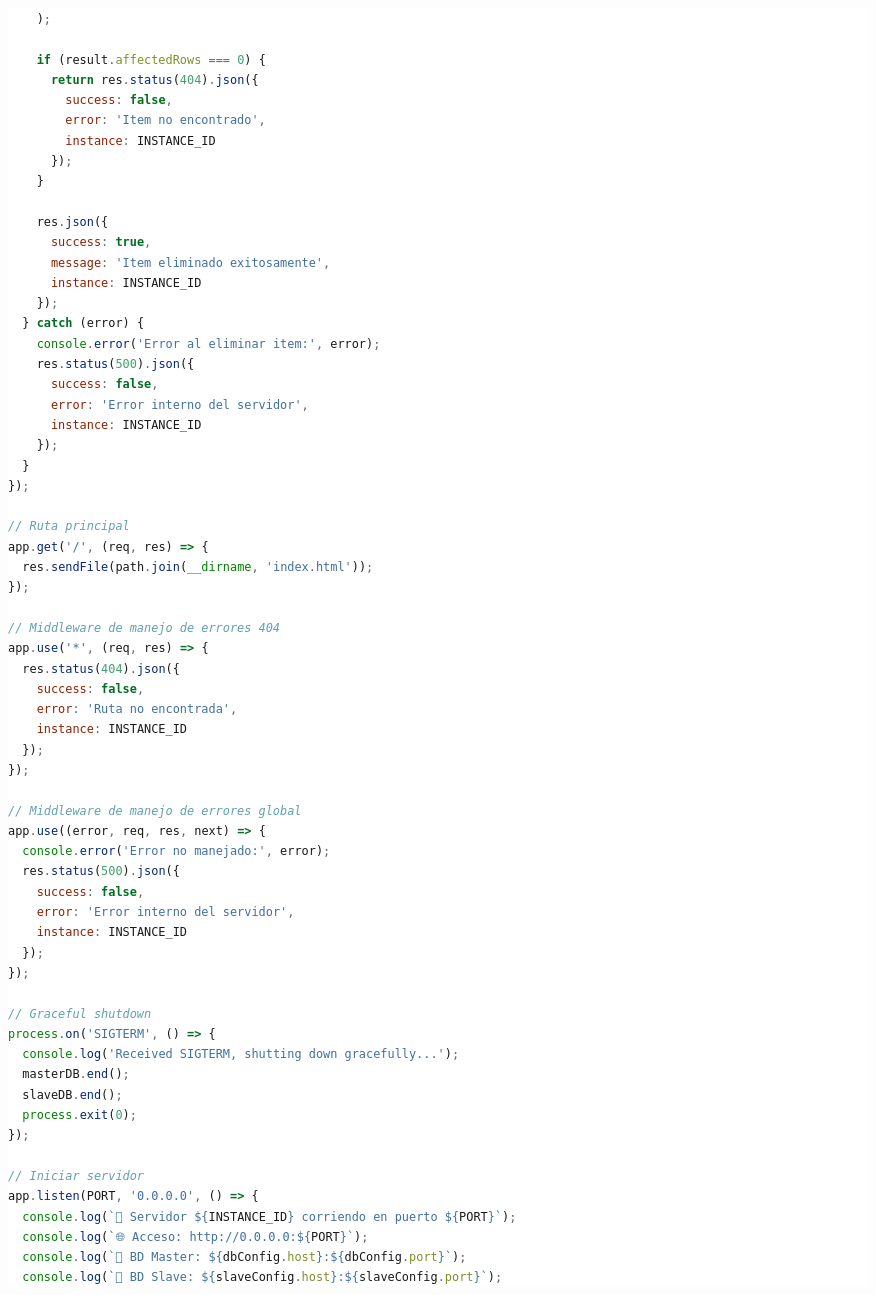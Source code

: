 ```javascript
    );
    
    if (result.affectedRows === 0) {
      return res.status(404).json({ 
        success: false, 
        error: 'Item no encontrado',
        instance: INSTANCE_ID 
      });
    }
    
    res.json({
      success: true,
      message: 'Item eliminado exitosamente',
      instance: INSTANCE_ID
    });
  } catch (error) {
    console.error('Error al eliminar item:', error);
    res.status(500).json({ 
      success: false, 
      error: 'Error interno del servidor',
      instance: INSTANCE_ID 
    });
  }
});

// Ruta principal
app.get('/', (req, res) => {
  res.sendFile(path.join(__dirname, 'index.html'));
});

// Middleware de manejo de errores 404
app.use('*', (req, res) => {
  res.status(404).json({ 
    success: false, 
    error: 'Ruta no encontrada',
    instance: INSTANCE_ID 
  });
});

// Middleware de manejo de errores global
app.use((error, req, res, next) => {
  console.error('Error no manejado:', error);
  res.status(500).json({ 
    success: false, 
    error: 'Error interno del servidor',
    instance: INSTANCE_ID 
  });
});

// Graceful shutdown
process.on('SIGTERM', () => {
  console.log('Received SIGTERM, shutting down gracefully...');
  masterDB.end();
  slaveDB.end();
  process.exit(0);
});

// Iniciar servidor
app.listen(PORT, '0.0.0.0', () => {
  console.log(`🚀 Servidor ${INSTANCE_ID} corriendo en puerto ${PORT}`);
  console.log(`🌐 Acceso: http://0.0.0.0:${PORT}`);
  console.log(`💾 BD Master: ${dbConfig.host}:${dbConfig.port}`);
  console.log(`📖 BD Slave: ${slaveConfig.host}:${slaveConfig.port}`);
```